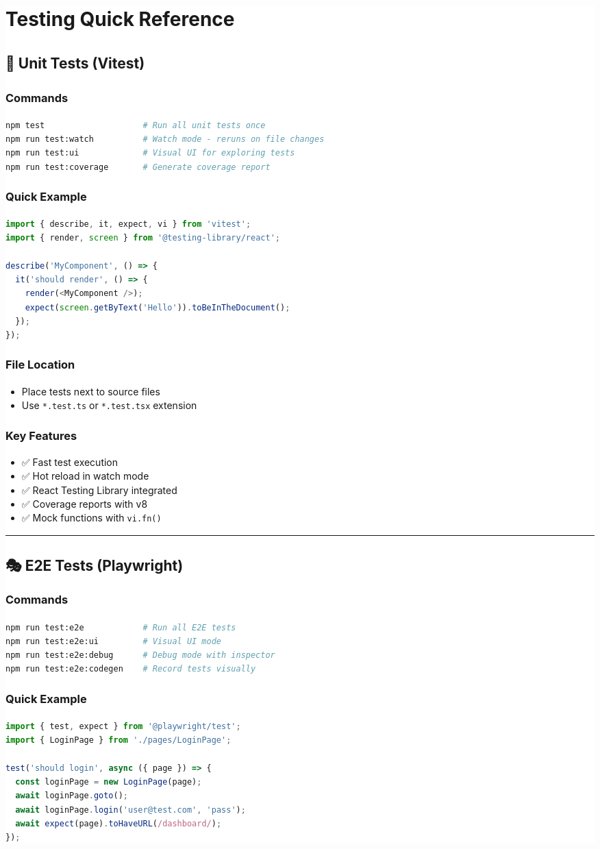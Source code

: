 # Testing Quick Reference

## 🧪 Unit Tests (Vitest)

### Commands
```bash
npm test                    # Run all unit tests once
npm run test:watch          # Watch mode - reruns on file changes
npm run test:ui             # Visual UI for exploring tests
npm run test:coverage       # Generate coverage report
```

### Quick Example
```typescript
import { describe, it, expect, vi } from 'vitest';
import { render, screen } from '@testing-library/react';

describe('MyComponent', () => {
  it('should render', () => {
    render(<MyComponent />);
    expect(screen.getByText('Hello')).toBeInTheDocument();
  });
});
```

### File Location
- Place tests next to source files
- Use `*.test.ts` or `*.test.tsx` extension

### Key Features
- ✅ Fast test execution
- ✅ Hot reload in watch mode
- ✅ React Testing Library integrated
- ✅ Coverage reports with v8
- ✅ Mock functions with `vi.fn()`

---

## 🎭 E2E Tests (Playwright)

### Commands
```bash
npm run test:e2e            # Run all E2E tests
npm run test:e2e:ui         # Visual UI mode
npm run test:e2e:debug      # Debug mode with inspector
npm run test:e2e:codegen    # Record tests visually
```

### Quick Example
```typescript
import { test, expect } from '@playwright/test';
import { LoginPage } from './pages/LoginPage';

test('should login', async ({ page }) => {
  const loginPage = new LoginPage(page);
  await loginPage.goto();
  await loginPage.login('user@test.com', 'pass');
  await expect(page).toHaveURL(/dashboard/);
});
```
